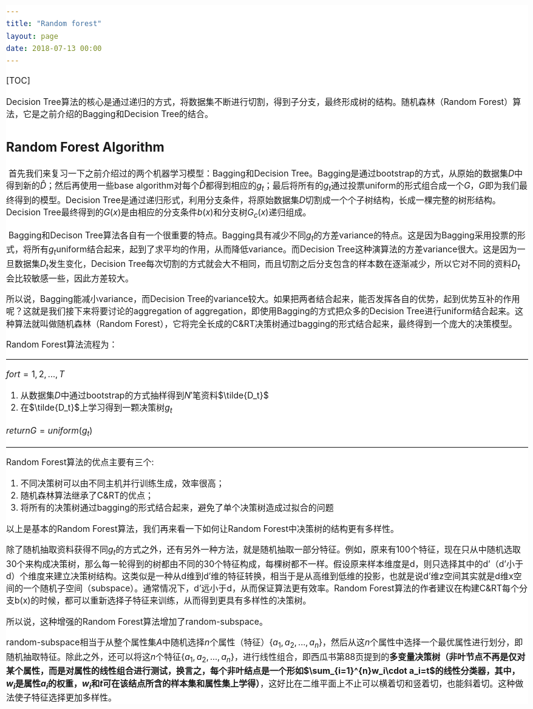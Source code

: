 ```yaml
---
title: "Random forest"
layout: page
date: 2018-07-13 00:00
---
```


[TOC]

Decision Tree算法的核心是通过递归的方式，将数据集不断进行切割，得到子分支，最终形成树的结构。随机森林（Random Forest）算法，它是之前介绍的Bagging和Decision Tree的结合。

## Random Forest Algorithm

​	首先我们来复习一下之前介绍过的两个机器学习模型：Bagging和Decision Tree。Bagging是通过bootstrap的方式，从原始的数据集$D$中得到新的$\hat{D}$；然后再使用一些base algorithm对每个$\hat{D}$都得到相应的$g_t$；最后将所有的$g_t$通过投票uniform的形式组合成一个$G$，$G$即为我们最终得到的模型。Decision Tree是通过递归形式，利用分支条件，将原始数据集$D$切割成一个个子树结构，长成一棵完整的树形结构。Decision Tree最终得到的$G(x)$是由相应的分支条件$b(x)$和分支树$G_c(x)$递归组成。

​	Bagging和Decison Tree算法各自有一个很重要的特点。Bagging具有减少不同$g_t$的方差variance的特点。这是因为Bagging采用投票的形式，将所有$g_t$uniform结合起来，起到了求平均的作用，从而降低variance。而Decision Tree这种演算法的方差variance很大。这是因为一旦数据集$D_t$发生变化，Decision Tree每次切割的方式就会大不相同，而且切割之后分支包含的样本数在逐渐减少，所以它对不同的资料$D_t$会比较敏感一些，因此方差较大。

所以说，Bagging能减小variance，而Decision Tree的variance较大。如果把两者结合起来，能否发挥各自的优势，起到优势互补的作用呢？这就是我们接下来将要讨论的aggregation of aggregation，即使用Bagging的方式把众多的Decision Tree进行uniform结合起来。这种算法就叫做随机森林（Random Forest），它将完全长成的C&RT决策树通过bagging的形式结合起来，最终得到一个庞大的决策模型。

Random Forest算法流程为：

------

$for t=1,2,...,T$

1. 从数据集$D$中通过bootstrap的方式抽样得到$N'$笔资料$\tilde{D_t}$
2. 在$\tilde{D_t}$上学习得到一颗决策树$g_t$

$return G=uniform(g_t)$

------

Random Forest算法的优点主要有三个:

1. 不同决策树可以由不同主机并行训练生成，效率很高；
2. 随机森林算法继承了C&RT的优点；
3. 将所有的决策树通过bagging的形式结合起来，避免了单个决策树造成过拟合的问题

以上是基本的Random Forest算法，我们再来看一下如何让Random Forest中决策树的结构更有多样性。

除了随机抽取资料获得不同$g_t$的方式之外，还有另外一种方法，就是随机抽取一部分特征。例如，原来有100个特征，现在只从中随机选取30个来构成决策树，那么每一轮得到的树都由不同的30个特征构成，每棵树都不一样。假设原来样本维度是d，则只选择其中的d’（d’小于d）个维度来建立决策树结构。这类似是一种从d维到d’维的特征转换，相当于是从高维到低维的投影，也就是说d’维z空间其实就是d维x空间的一个随机子空间（subspace）。通常情况下，d’远小于d，从而保证算法更有效率。Random Forest算法的作者建议在构建C&RT每个分支b(x)的时候，都可以重新选择子特征来训练，从而得到更具有多样性的决策树。

所以说，这种增强的Random Forest算法增加了random-subspace。

random-subspace相当于从整个属性集$A$中随机选择$n$个属性（特征）{$a_1,a_2,...,a_n$}，然后从这$n$个属性中选择一个最优属性进行划分，即随机抽取特征。除此之外，还可以将这$n$个特征{$a_1,a_2,...,a_n$}，进行线性组合，即西瓜书第88页提到的**多变量决策树（非叶节点不再是仅对某个属性，而是对属性的线性组合进行测试，换言之，每个非叶结点是一个形如$\sum_{i=1}^{n}w_i\cdot a_i=t$的线性分类器，其中，$w_i$是属性$a_i$的权重，$w_i$和$t$可在该结点所含的样本集和属性集上学得）**，这好比在二维平面上不止可以横着切和竖着切，也能斜着切。这种做法使子特征选择更加多样性。
